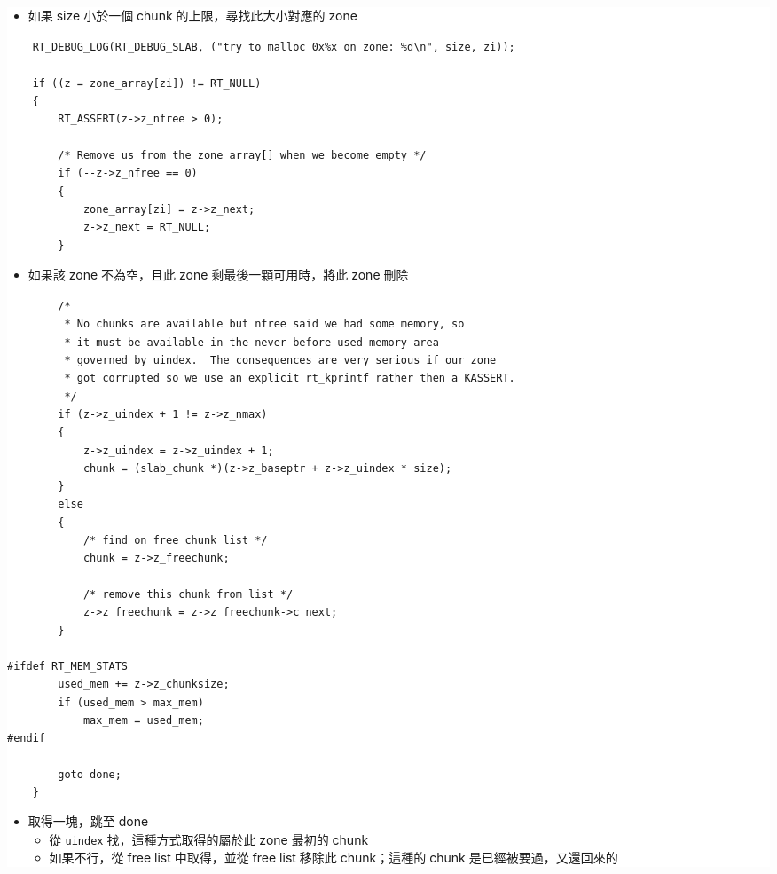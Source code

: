 - 如果 size 小於一個 chunk 的上限，尋找此大小對應的 zone

```c=532
    RT_DEBUG_LOG(RT_DEBUG_SLAB, ("try to malloc 0x%x on zone: %d\n", size, zi));

    if ((z = zone_array[zi]) != RT_NULL)
    {
        RT_ASSERT(z->z_nfree > 0);

        /* Remove us from the zone_array[] when we become empty */
        if (--z->z_nfree == 0)
        {
            zone_array[zi] = z->z_next;
            z->z_next = RT_NULL;
        }
```

- 如果該 zone 不為空，且此 zone 剩最後一顆可用時，將此 zone 刪除

```c=544
        /*
         * No chunks are available but nfree said we had some memory, so
         * it must be available in the never-before-used-memory area
         * governed by uindex.  The consequences are very serious if our zone
         * got corrupted so we use an explicit rt_kprintf rather then a KASSERT.
         */
        if (z->z_uindex + 1 != z->z_nmax)
        {
            z->z_uindex = z->z_uindex + 1;
            chunk = (slab_chunk *)(z->z_baseptr + z->z_uindex * size);
        }
        else
        {
            /* find on free chunk list */
            chunk = z->z_freechunk;

            /* remove this chunk from list */
            z->z_freechunk = z->z_freechunk->c_next;
        }

#ifdef RT_MEM_STATS
        used_mem += z->z_chunksize;
        if (used_mem > max_mem)
            max_mem = used_mem;
#endif

        goto done;
    }
```

- 取得一塊，跳至 done
    - 從 `uindex` 找，這種方式取得的屬於此 zone 最初的 chunk
    - 如果不行，從 free list 中取得，並從 free list 移除此 chunk；這種的 chunk 是已經被要過，又還回來的
